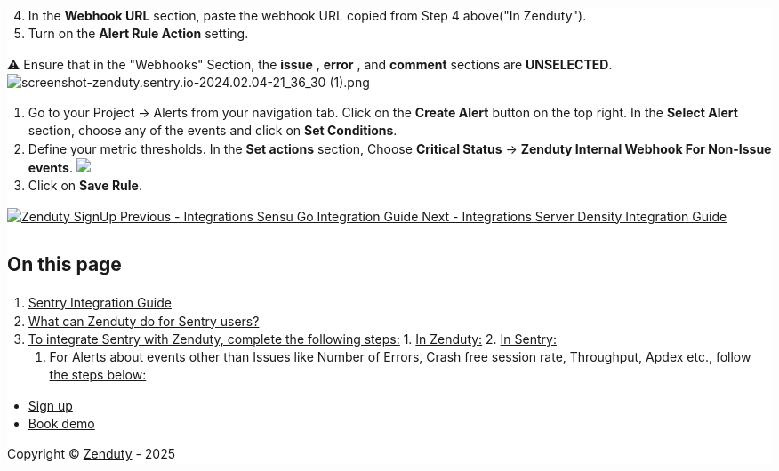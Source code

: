   4. In the **Webhook URL** section, paste the webhook URL copied from Step 4 above("In Zenduty").
  5. Turn on the **Alert Rule Action** setting.


⚠️
Ensure that in the "Webhooks" Section, the ****issue**** , ****error**** , and ****comment**** sections are ****UNSELECTED****.
![screenshot-zenduty.sentry.io-2024.02.04-21_36_30 \(1\).png](https://media-assets-cdn.zenduty.com/docscontent/2024/02/screenshot-zenduty.sentry.io-2024.02.04-21_36_30--1--1.png)
  1. Go to your Project -> Alerts from your navigation tab. Click on the **Create Alert** button on the top right. In the **Select Alert** section, choose any of the events and click on **Set Conditions**.
  2. Define your metric thresholds. In the **Set actions** section, Choose **Critical Status** -> **Zenduty Internal Webhook For Non-Issue events**. ![](https://zenduty.com/docs/assets/images/Integrations/Sentry/8.png)
  3. Click on **Save Rule**.


[ ![Zenduty SignUp](https://media-assets-cdn.zenduty.com/assets/docs-theme-assets/external/cta/cta-docs-integrations-dark.webp) ](https://zenduty.com/docs/sentry-integration/<https:/www.zenduty.com/signup?referrer=docs>)
[ Previous  - Integrations Sensu Go Integration Guide ](https://zenduty.com/docs/sentry-integration/<https:/zenduty.com/docs/sensu-go-integration/>) [ Next  - Integrations Server Density Integration Guide ](https://zenduty.com/docs/sentry-integration/<https:/zenduty.com/docs/server-density-integration/>)
##  On this page 
  1. [Sentry Integration Guide](https://zenduty.com/docs/sentry-integration/<#___TOCBOT___>)
  2. [What can Zenduty do for Sentry users?](https://zenduty.com/docs/sentry-integration/<#what-can-zenduty-do-for-sentry-users>)
  3. [To integrate Sentry with Zenduty, complete the following steps:](https://zenduty.com/docs/sentry-integration/<#to-integrate-sentry-with-zenduty-complete-the-following-steps>)
    1. [In Zenduty:](https://zenduty.com/docs/sentry-integration/<#in-zenduty>)
    2. [In Sentry:](https://zenduty.com/docs/sentry-integration/<#in-sentry>)
      1. [For Alerts about events other than Issues like Number of Errors, Crash free session rate, Throughput, Apdex etc., follow the steps below:](https://zenduty.com/docs/sentry-integration/<#for-alerts-about-events-other-than-issues-like-number-of-errors-crash-free-session-rate-throughput-apdex-etc-follow-the-steps-below>)


  * [ Sign up ](https://zenduty.com/docs/sentry-integration/<https:/www.zenduty.com/signup>)
  * [ Book demo ](https://zenduty.com/docs/sentry-integration/<https:/calendly.com/vishwa/15min>)


Copyright © [Zenduty](https://zenduty.com/docs/sentry-integration/<https:/zenduty.com/docs>) - 2025 
[ ](https://zenduty.com/docs/sentry-integration/<https:/www.linkedin.com/company/zenduty/> "LinkedIn") [ ](https://zenduty.com/docs/sentry-integration/<https:/www.youtube.com/@zenduty> "Youtube") [ ](https://zenduty.com/docs/sentry-integration/<https:/open.spotify.com/show/6AaaIenld4wBGAgawF36Rh> "Spotify") [ ](https://zenduty.com/docs/sentry-integration/<https:/twitter.com/zenduty> "X \(Twitter\)")
